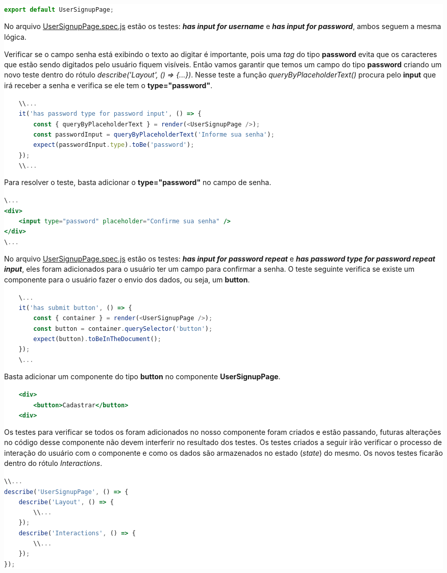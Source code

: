 ```jsx
export default UserSignupPage;
```

No arquivo [UserSignupPage.spec.js](https://github.com/viniciuspegorini/pw26s-2022-1/blob/main/aula1/client/src/pages/UserSignupPage.spec.js) estão os testes: ***has input for username*** e ***has input for password***, ambos seguem a mesma lógica.

Verificar se o campo senha está exibindo o texto ao digitar é importante, pois uma _tag_ do tipo **password** evita que os caracteres que estão sendo digitados pelo usuário fiquem visíveis. Então vamos garantir que temos um campo do tipo **password** criando um novo teste dentro do rótulo _describe('Layout', () => {...})_. Nesse teste a função _queryByPlaceholderText()_ procura pelo **input** que irá receber a senha e verifica se ele tem o **type="password"**.

```javascript
	\\...
	it('has password type for password input', () => {
		const { queryByPlaceholderText } = render(<UserSignupPage />);
		const passwordInput = queryByPlaceholderText('Informe sua senha');
		expect(passwordInput.type).toBe('password');
	});
	\\...
```
Para resolver o teste, basta adicionar o **type="password"** no campo de senha.
```jsx
\...
<div>
	<input type="password" placeholder="Confirme sua senha" />
</div>
\...
```
No arquivo [UserSignupPage.spec.js](https://github.com/viniciuspegorini/pw26s-2022-1/blob/main/aula1/client/src/pages/UserSignupPage.spec.js) estão os testes: ***has input for password repeat*** e ***has password type for password repeat input***, eles foram adicionados para o usuário ter um campo para confirmar a senha. O teste seguinte verifica se existe um componente para o usuário fazer o envio dos dados, ou seja, um **button**.

```javascript
	\...
	it('has submit button', () => {
		const { container } = render(<UserSignupPage />);
		const button = container.querySelector('button');
		expect(button).toBeInTheDocument();
	});
	\...
```
Basta adicionar um componente do tipo **button** no componente **UserSignupPage**.
```jsx
	<div>
		<button>Cadastrar</button>
	<div>
```
Os testes para verificar se todos os foram adicionados no nosso componente foram criados e estão passando, futuras alterações no código desse componente não devem interferir no resultado dos testes. Os testes criados a seguir irão verificar o processo de interação do usuário com o componente e como os dados são armazenados no estado (_state_) do mesmo. Os novos testes ficarão dentro do rótulo _Interactions_.
```javascript
\\...
describe('UserSignupPage', () => {
	describe('Layout', () => {
		\\...
	});
	describe('Interactions', () => {
		\\...
	});
});
```